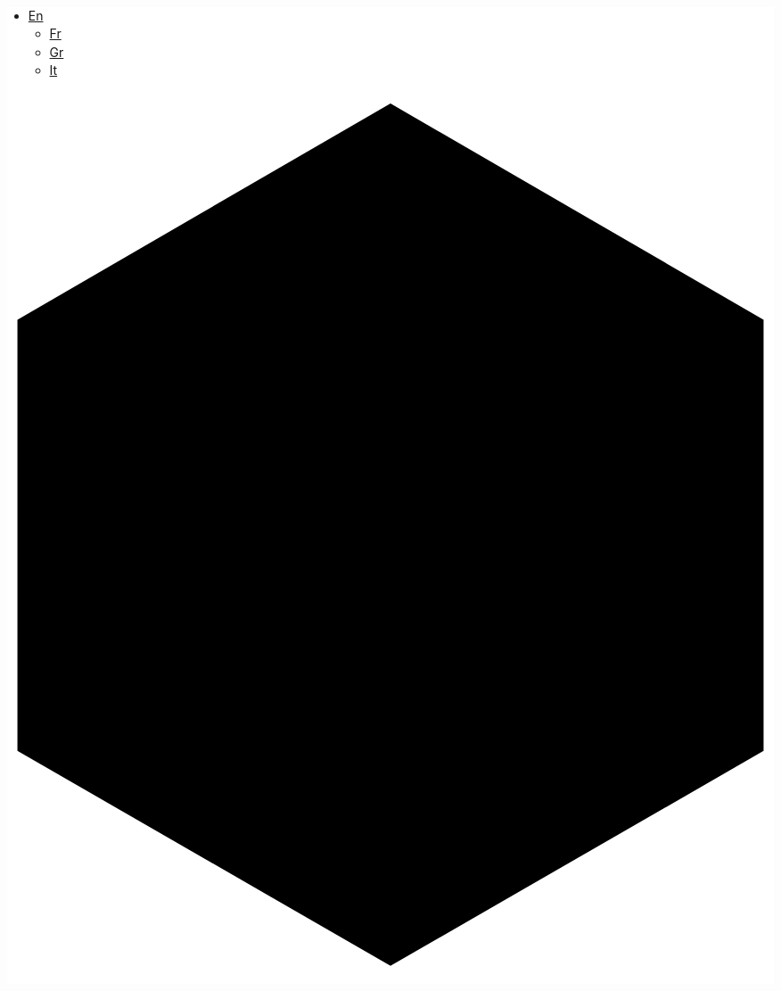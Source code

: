 <ul>
<li tabindex="0" class="wpml-ls-slot-qodef-header-widget-area-one wpml-ls-item wpml-ls-item-en wpml-ls-current-language wpml-ls-first-item wpml-ls-item-legacy-dropdown">
<a href="#" class="js-wpml-ls-item-toggle wpml-ls-item-toggle lang_sel_sel icl-en"><span class="wpml-ls-native icl_lang_sel_native">En</span></a>
<ul class="wpml-ls-sub-menu">
<li class="icl-fr wpml-ls-slot-qodef-header-widget-area-one wpml-ls-item wpml-ls-item-fr">
<a href="#" class="wpml-ls-link"><span class="wpml-ls-display icl_lang_sel_translated">Fr</span></a>
</li>
<li class="icl-de wpml-ls-slot-qodef-header-widget-area-one wpml-ls-item wpml-ls-item-de">
<a href="#" class="wpml-ls-link"><span class="wpml-ls-display icl_lang_sel_translated">Gr</span></a>
</li>
<li class="icl-it wpml-ls-slot-qodef-header-widget-area-one wpml-ls-item wpml-ls-item-it wpml-ls-last-item">
<a href="#" class="wpml-ls-link"><span class="wpml-ls-display icl_lang_sel_translated">It</span></a>
</li>
</ul>
</li>
</ul>
</div></div></div></div> </div>
</div>
</div>
<div class="qodef-header-sticky qodef-custom-header-layout qodef-appearance--down">
<div class="qodef-header-sticky-inner ">
<a itemprop="url" class="qodef-header-logo-link qodef-height--not-set qodef-source--svg-path" href="index.html" rel="home">
<svg xmlns="http://www.w3.org/2000/svg" xmlns:xlink="http://www.w3.org/1999/xlink" x="0px" y="0px" viewBox="0 0 59.6 68.9" style="enable-background:new 0 0 59.6 68.9;" xml:space="preserve">
<g transform="translate(-358.49 -13696.639)">
<g transform="translate(0)">
<g transform="translate(9.714 12.465)">
<path d="M378.6,13714.9c-0.6,1.9-6.2,10-10.6,11.8h0.6c1.4,0,2.5,1.1,2.5,2.5c0,1.4-1.1,2.5-2.5,2.5
				c8.7,0,10-13.7,10-13.7" />
</g>
<path d="M378.3,13744.2h-4.4l-1.9-5c0,0,13.7-17.5,16.2-24.3c2.5,6.9,16.2,24.3,16.2,24.3l-1.9,5h-14.3
			v-16.8" />
<path d="M403.7,13738.2c0,0,3.6,4.2,5.1,6" />
<path d="M372.5,13738.6c0,0-3.2,3.8-4.5,5.4" />
</g>
</g>
<line x1="49.3" y1="40.5" x2="49.3" y2="19.8" />
<g>
<g transform="translate(5.3 1.069)">
<path d="M49,22.9l-2.6-1.3l-1.9-1.2" />
<path d="M49,26.1l-2.6-1.3l-1.9-1.2" />
<path d="M49,29.3l-2.6-1.3l-1.9-1.2" />
<path d="M49,32.4l-2.6-1.3l-1.9-1.2" />
</g>
<g transform="translate(5.3 1.069)">
<path d="M43.5,20.4l-1.9,1.2l-2.6,1.3" />
<path d="M43.5,23.5l-1.9,1.2l-2.6,1.3" />
<path d="M43.5,26.7l-1.9,1.2l-2.6,1.3" />
<path d="M43.5,29.9l-1.9,1.2l-2.6,1.3" />
</g>
</g>
<path d="M11.3,26c-0.8-2.1,0.1-4.4,2.1-5.4c-2.8-0.6-5.6,1.2-6.2,4s1.2,5.6,4,6.2c2,0.4,4-0.3,5.2-2
	C14.3,29.3,12.1,28.1,11.3,26z" />
<path d="M58.2,40.6c0,0-3.3-0.7-7.1-1.3s-8.2-1-8.2-1" />
<path d="M1,40.6c0,0,3.3-0.7,7.2-1.3s8.3-1,8.3-1" />
<polygon points="0.8,17.7 0.8,51.2 29.8,67.9 58.8,51.2 58.8,17.7 29.8,0.9 " />